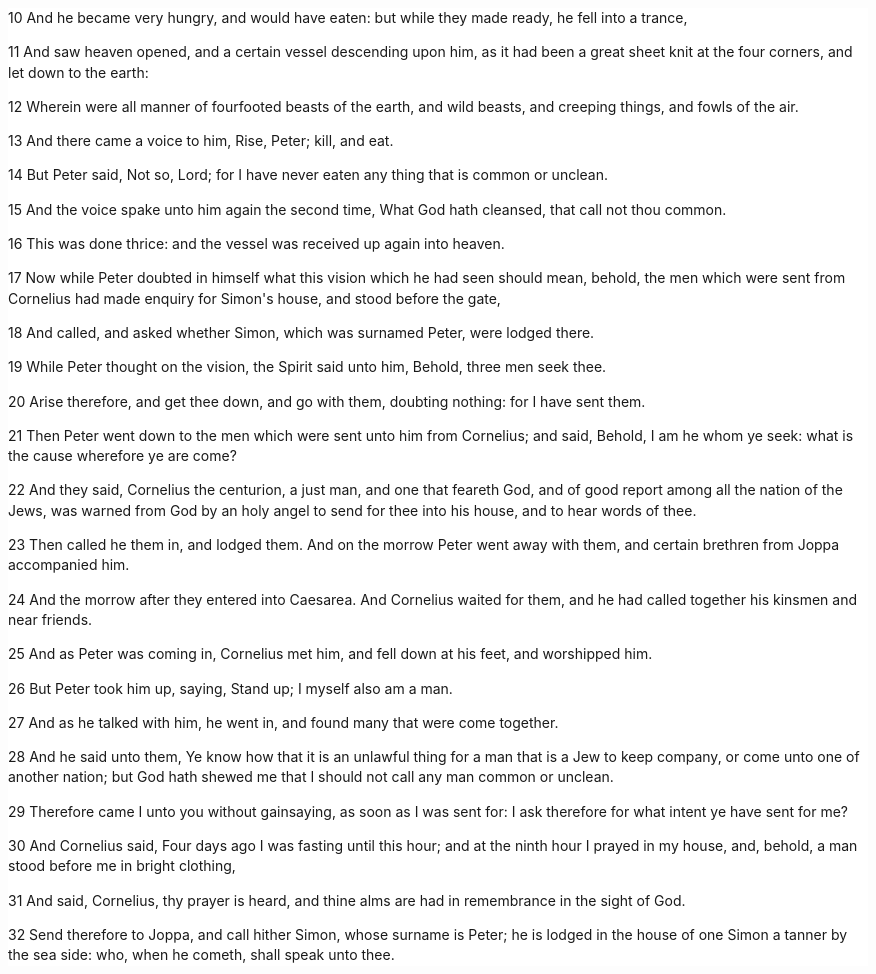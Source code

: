 10 And he became very hungry, and would have eaten: but while they made ready, he fell into a trance,

11 And saw heaven opened, and a certain vessel descending upon him, as it had been a great sheet knit at the four corners, and let down to the earth:

12 Wherein were all manner of fourfooted beasts of the earth, and wild beasts, and creeping things, and fowls of the air.

13 And there came a voice to him, Rise, Peter; kill, and eat.

14 But Peter said, Not so, Lord; for I have never eaten any thing that is common or unclean.

15 And the voice spake unto him again the second time, What God hath cleansed, that call not thou common.

16 This was done thrice: and the vessel was received up again into heaven.

17 Now while Peter doubted in himself what this vision which he had seen should mean, behold, the men which were sent from Cornelius had made enquiry for Simon's house, and stood before the gate,

18 And called, and asked whether Simon, which was surnamed Peter, were lodged there.

19 While Peter thought on the vision, the Spirit said unto him, Behold, three men seek thee.

20 Arise therefore, and get thee down, and go with them, doubting nothing: for I have sent them.

21 Then Peter went down to the men which were sent unto him from Cornelius; and said, Behold, I am he whom ye seek: what is the cause wherefore ye are come?

22 And they said, Cornelius the centurion, a just man, and one that feareth God, and of good report among all the nation of the Jews, was warned from God by an holy angel to send for thee into his house, and to hear words of thee.

23 Then called he them in, and lodged them. And on the morrow Peter went away with them, and certain brethren from Joppa accompanied him.

24 And the morrow after they entered into Caesarea. And Cornelius waited for them, and he had called together his kinsmen and near friends.

25 And as Peter was coming in, Cornelius met him, and fell down at his feet, and worshipped him.

26 But Peter took him up, saying, Stand up; I myself also am a man.

27 And as he talked with him, he went in, and found many that were come together.

28 And he said unto them, Ye know how that it is an unlawful thing for a man that is a Jew to keep company, or come unto one of another nation; but God hath shewed me that I should not call any man common or unclean.

29 Therefore came I unto you without gainsaying, as soon as I was sent for: I ask therefore for what intent ye have sent for me?

30 And Cornelius said, Four days ago I was fasting until this hour; and at the ninth hour I prayed in my house, and, behold, a man stood before me in bright clothing,

31 And said, Cornelius, thy prayer is heard, and thine alms are had in remembrance in the sight of God.

32 Send therefore to Joppa, and call hither Simon, whose surname is Peter; he is lodged in the house of one Simon a tanner by the sea side: who, when he cometh, shall speak unto thee.

